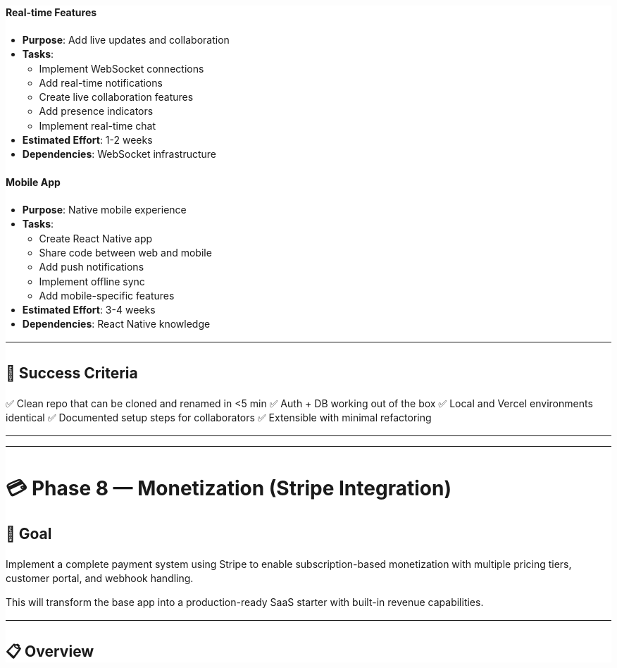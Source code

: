 #### **Real-time Features**
- **Purpose**: Add live updates and collaboration
- **Tasks**:
  - Implement WebSocket connections
  - Add real-time notifications
  - Create live collaboration features
  - Add presence indicators
  - Implement real-time chat
- **Estimated Effort**: 1-2 weeks
- **Dependencies**: WebSocket infrastructure

#### **Mobile App**
- **Purpose**: Native mobile experience
- **Tasks**:
  - Create React Native app
  - Share code between web and mobile
  - Add push notifications
  - Implement offline sync
  - Add mobile-specific features
- **Estimated Effort**: 3-4 weeks
- **Dependencies**: React Native knowledge

---

## 🧠 **Success Criteria**

✅ Clean repo that can be cloned and renamed in <5 min
✅ Auth + DB working out of the box
✅ Local and Vercel environments identical
✅ Documented setup steps for collaborators
✅ Extensible with minimal refactoring

---

---

# 💳 **Phase 8 — Monetization (Stripe Integration)**

## 🎯 **Goal**

Implement a complete payment system using Stripe to enable subscription-based monetization with multiple pricing tiers, customer portal, and webhook handling.

This will transform the base app into a production-ready SaaS starter with built-in revenue capabilities.

---

## 📋 **Overview**
